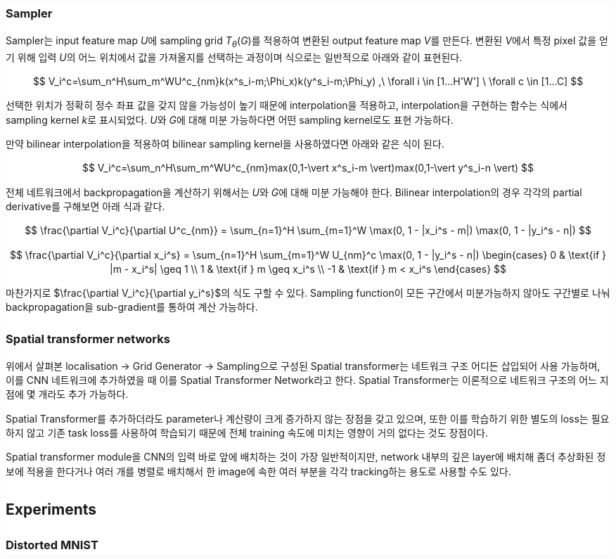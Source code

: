 ### Sampler

Sampler는 input feature map $U$에 sampling grid $T_{\theta}(G)$를 적용하여 변환된 output feature map $V$를 만든다. 변환된 $V$에서 특정 pixel 값을 얻기 위해 입력 $U$의 어느 위치에서 값을 가져올지를 선택하는 과정이며 식으로는 일반적으로 아래와 같이 표현된다.

$$
V_i^c=\sum_n^H\sum_m^WU^c_{nm}k(x^s_i-m;\Phi_x)k(y^s_i-m;\Phi_y) ,\ \forall i \in [1...H'W'] \ \forall c \in [1...C]
$$

선택한 위치가 정확히 정수 좌표 값을 갖지 않을 가능성이 높기 때문에 interpolation을 적용하고, interpolation을 구현하는 함수는 식에서 sampling kernel $k$로 표시되었다. $U$와 $G$에 대해 미분 가능하다면 어떤 sampling kernel로도 표현 가능하다. 

만약 bilinear interpolation을 적용하여 bilinear sampling kernel을 사용하였다면 아래와 같은 식이 된다.

$$
V_i^c=\sum_n^H\sum_m^WU^c_{nm}max(0,1-\vert x^s_i-m \vert)max(0,1-\vert y^s_i-n \vert)
$$

전체 네트워크에서 backpropagation을 계산하기 위해서는 $U$와 $G$에 대해 미분 가능해야 한다. Bilinear interpolation의 경우 각각의 partial derivative를 구해보면 아래 식과 같다. 

$$
\frac{\partial V_i^c}{\partial U^c_{nm}} = \sum_{n=1}^H \sum_{m=1}^W \max(0, 1 - |x_i^s - m|) \max(0, 1 - |y_i^s - n|)
$$

$$
\frac{\partial V_i^c}{\partial x_i^s} = \sum_{n=1}^H \sum_{m=1}^W U_{nm}^c \max(0, 1 - |y_i^s - n|) 
\begin{cases}
0 & \text{if } |m - x_i^s| \geq 1 \\
1 & \text{if } m \geq x_i^s \\
-1 & \text{if } m < x_i^s
\end{cases}
$$

마찬가지로 $\frac{\partial V_i^c}{\partial y_i^s}$의 식도 구할 수 있다. Sampling function이 모든 구간에서 미분가능하지 않아도 구간별로 나눠 backpropagation을  sub-gradient를 통하여 계산 가능하다. 

### Spatial transformer networks

위에서 살펴본 localisation → Grid Generator → Sampling으로 구성된 Spatial transformer는 네트워크 구조 어디든 삽입되어 사용 가능하며, 이를 CNN 네트워크에 추가하였을 때 이를 Spatial Transformer Network라고 한다. Spatial Transformer는 이론적으로 네트워크 구조의 어느 지점에 몇 개라도 추가 가능하다. 

Spatial Transformer를 추가하더라도 parameter나 계산량이 크게 증가하지 않는 장점을 갖고 있으며, 또한 이를 학습하기 위한 별도의 loss는 필요하지 않고 기존 task loss를 사용하여 학습되기 때문에 전체 training 속도에 미치는 영향이 거의 없다는 것도 장점이다. 

Spatial transformer module을 CNN의 입력 바로 앞에 배치하는 것이 가장 일반적이지만, network 내부의 깊은 layer에 배치해 좀더 추상화된 정보에 적용을 한다거나 여러 개를 병렬로 배치해서 한 image에 속한 여러 부분을 각각 tracking하는 용도로 사용할 수도 있다.

## Experiments

### Distorted MNIST
